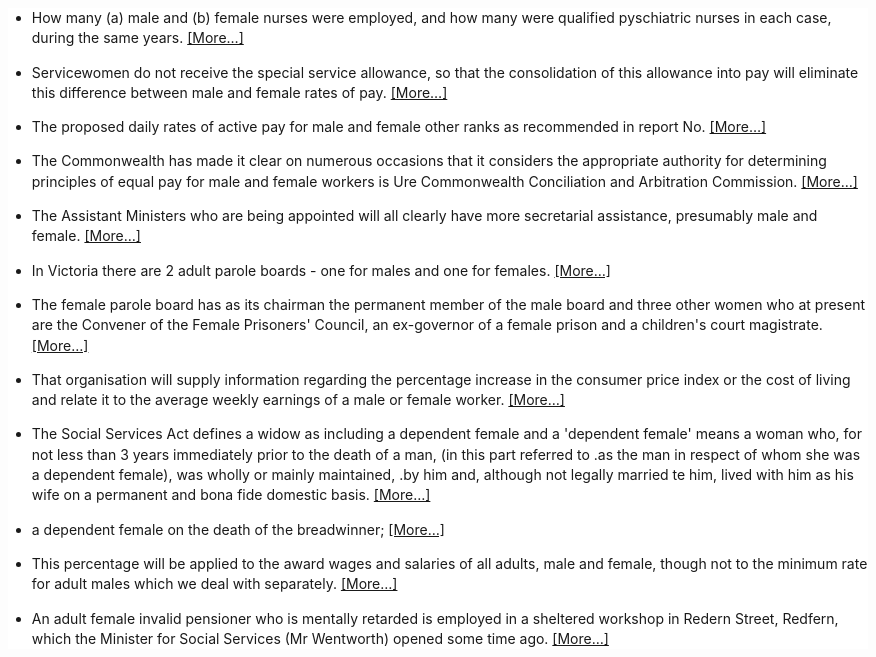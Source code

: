 * How many (a) male and (b) <span class="highlight">female</span> nurses were employed, and how many were qualified pyschiatric nurses in each case, during the same years. [[More&hellip;]](https://historichansard.net/hofreps/1971/19710506_reps_27_hor72/#subdebate-56-10)

* Servicewomen do not receive the special service allowance, so that the consolidation of this allowance into pay will eliminate this difference between male and <span class="highlight">female</span> rates of pay. [[More&hellip;]](https://historichansard.net/hofreps/1971/19710817_reps_27_hor73/#subdebate-67-0)

* The proposed daily rates of active pay for male and <span class="highlight">female</span> other ranks as recommended in report No. [[More&hellip;]](https://historichansard.net/hofreps/1971/19710817_reps_27_hor73/#subdebate-67-0)

* The Commonwealth has made it clear on numerous occasions that it considers the appropriate authority for determining principles of equal pay for male and <span class="highlight">female</span> workers is Ure Commonwealth Conciliation and Arbitration Commission. [[More&hellip;]](https://historichansard.net/hofreps/1971/19710819_reps_27_hor73/#subdebate-37-46)

* The Assistant Ministers who are being appointed will all clearly have more secretarial assistance, presumably male and <span class="highlight">female</span>. [[More&hellip;]](https://historichansard.net/hofreps/1971/19710820_reps_27_hor73/#subdebate-21-0)

* In Victoria there are 2 adult parole boards - one for males and one for females. [[More&hellip;]](https://historichansard.net/hofreps/1971/19710820_reps_27_hor73/#subdebate-23-0)

* The <span class="highlight">female</span> parole board has as its  chairman  the permanent member of the male board and three other women who at present are the Convener of the <span class="highlight">Female</span> Prisoners' Council, an ex-governor of a <span class="highlight">female</span> prison and a children's court magistrate. [[More&hellip;]](https://historichansard.net/hofreps/1971/19710820_reps_27_hor73/#subdebate-23-0)

* That organisation will supply information regarding the percentage increase in the consumer price index or the cost of living and relate it to the average weekly earnings of a male or <span class="highlight">female</span> worker. [[More&hellip;]](https://historichansard.net/hofreps/1971/19710825_reps_27_hor73/#subdebate-28-0)

* The Social Services Act defines a widow as including a dependent <span class="highlight">female</span> and a 'dependent <span class="highlight">female</span>' means a woman who, for not less than 3 years immediately prior to the death of a man, (in this part referred to .as the man in respect of whom she was a dependent <span class="highlight">female</span>), was wholly or mainly maintained, .by him and, although not legally married te him, lived with him as his wife on a permanent and bona fide domestic basis. [[More&hellip;]](https://historichansard.net/hofreps/1971/19710907_reps_27_hor73/#subdebate-35-19)

* a dependent <span class="highlight">female</span> on the death of the breadwinner; [[More&hellip;]](https://historichansard.net/hofreps/1971/19710907_reps_27_hor73/#subdebate-35-52)

* This percentage will be applied to the award wages and salaries of all adults, male and <span class="highlight">female</span>, though not to the minimum rate for adult males which we deal with separately. [[More&hellip;]](https://historichansard.net/hofreps/1971/19710914_reps_27_hor73/#subdebate-21-0)

* An adult <span class="highlight">female</span> invalid pensioner who is mentally retarded is employed in a sheltered workshop in Redern Street, Redfern, which the Minister for Social Services  (Mr Wentworth)  opened some time ago. [[More&hellip;]](https://historichansard.net/hofreps/1971/19710914_reps_27_hor73/#debate-27)
